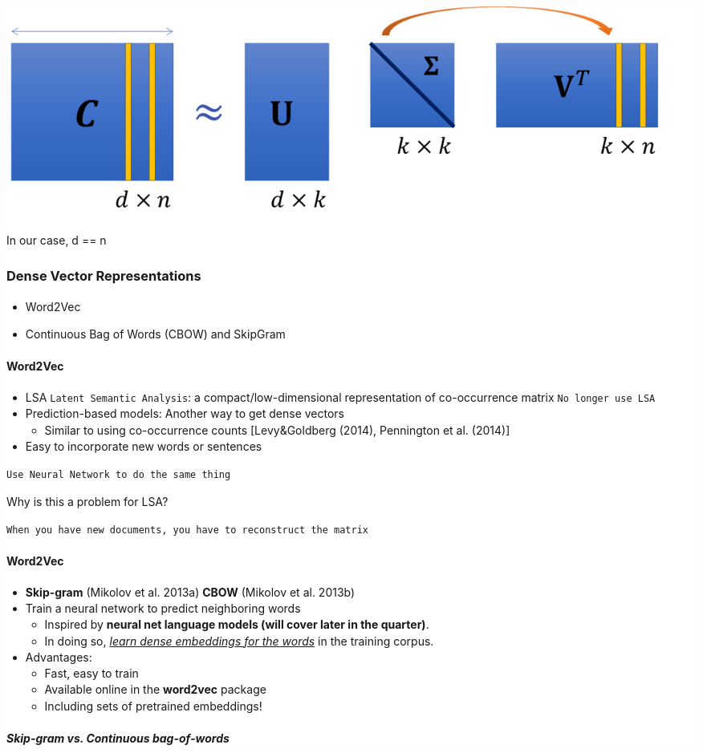 <img src="Lecture Notes.assets/image-20241004193543439.png" alt="image-20241004193543439" style="zoom:80%;" />

In our case, d == n

### Dense Vector Representations

- Word2Vec

- Continuous Bag of Words (CBOW) and SkipGram

#### Word2Vec

- LSA `Latent Semantic Analysis`: a compact/low-dimensional representation of co-occurrence matrix `No longer use LSA`
- Prediction-based models: Another way to get dense vectors
  - Similar to using co-occurrence counts [Levy&Goldberg (2014), Pennington et al. (2014)]
- Easy to incorporate new words or sentences

`Use Neural Network to do the same thing`

Why is this a problem for LSA?

`When you have new documents, you have to reconstruct the matrix`

#### Word2Vec

- **Skip-gram** (Mikolov et al. 2013a) **CBOW** (Mikolov et al. 2013b)
- Train a neural network to predict neighboring words
  - Inspired by **neural net language models (will cover later in the quarter)**.
  - In doing so, <u>*learn dense embeddings for the words*</u> in the training corpus.
- Advantages:
  - Fast, easy to train
  - Available online in the **word2vec** package
  - Including sets of pretrained embeddings!

##### Skip-gram vs. Continuous bag-of-words
